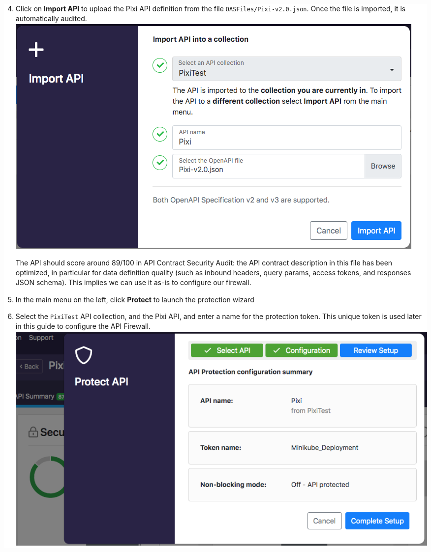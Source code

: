 4. Click on **Import API** to upload the Pixi API definition from the file `OASFiles/Pixi-v2.0.json`. Once the file is imported, it is automatically audited.![Import API definition](./graphics/42c_ImportOAS.png?raw=true "Import API definition")

   The API should score around 89/100 in API Contract Security Audit: the API contract description in this file has been optimized, in particular for data definition quality (such as inbound headers, query params, access tokens, and responses JSON schema). This implies we can use it as-is to configure our firewall.

5. In the main menu on the left, click **Protect** to launch the protection wizard

6. Select the `PixiTest` API collection, and the Pixi API, and enter a name for the protection token. This unique token is used later in this guide to configure the API Firewall.
    ![Create protection configuration](./graphics/42c_CreateProtection.png?raw=true "Create protection configuration")
